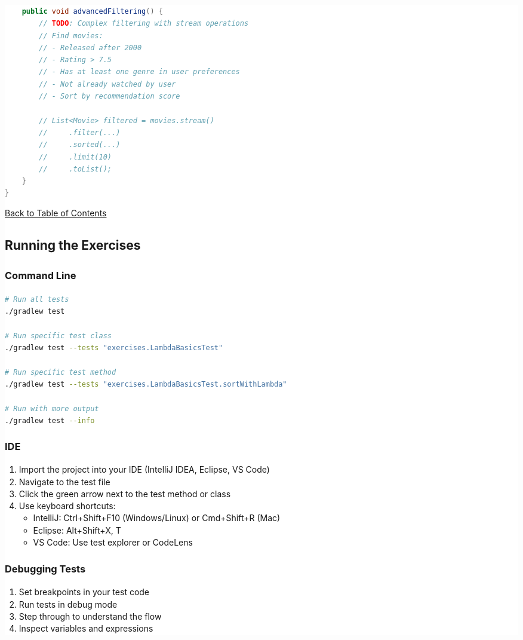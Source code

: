 ```java
    public void advancedFiltering() {
        // TODO: Complex filtering with stream operations
        // Find movies:
        // - Released after 2000
        // - Rating > 7.5
        // - Has at least one genre in user preferences
        // - Not already watched by user
        // - Sort by recommendation score
        
        // List<Movie> filtered = movies.stream()
        //     .filter(...)
        //     .sorted(...)
        //     .limit(10)
        //     .toList();
    }
}
```

[Back to Table of Contents](#table-of-contents)

## Running the Exercises

### Command Line

```bash
# Run all tests
./gradlew test

# Run specific test class
./gradlew test --tests "exercises.LambdaBasicsTest"

# Run specific test method
./gradlew test --tests "exercises.LambdaBasicsTest.sortWithLambda"

# Run with more output
./gradlew test --info
```

### IDE

1. Import the project into your IDE (IntelliJ IDEA, Eclipse, VS Code)
2. Navigate to the test file
3. Click the green arrow next to the test method or class
4. Use keyboard shortcuts:
   - IntelliJ: Ctrl+Shift+F10 (Windows/Linux) or Cmd+Shift+R (Mac)
   - Eclipse: Alt+Shift+X, T
   - VS Code: Use test explorer or CodeLens

### Debugging Tests

1. Set breakpoints in your test code
2. Run tests in debug mode
3. Step through to understand the flow
4. Inspect variables and expressions
